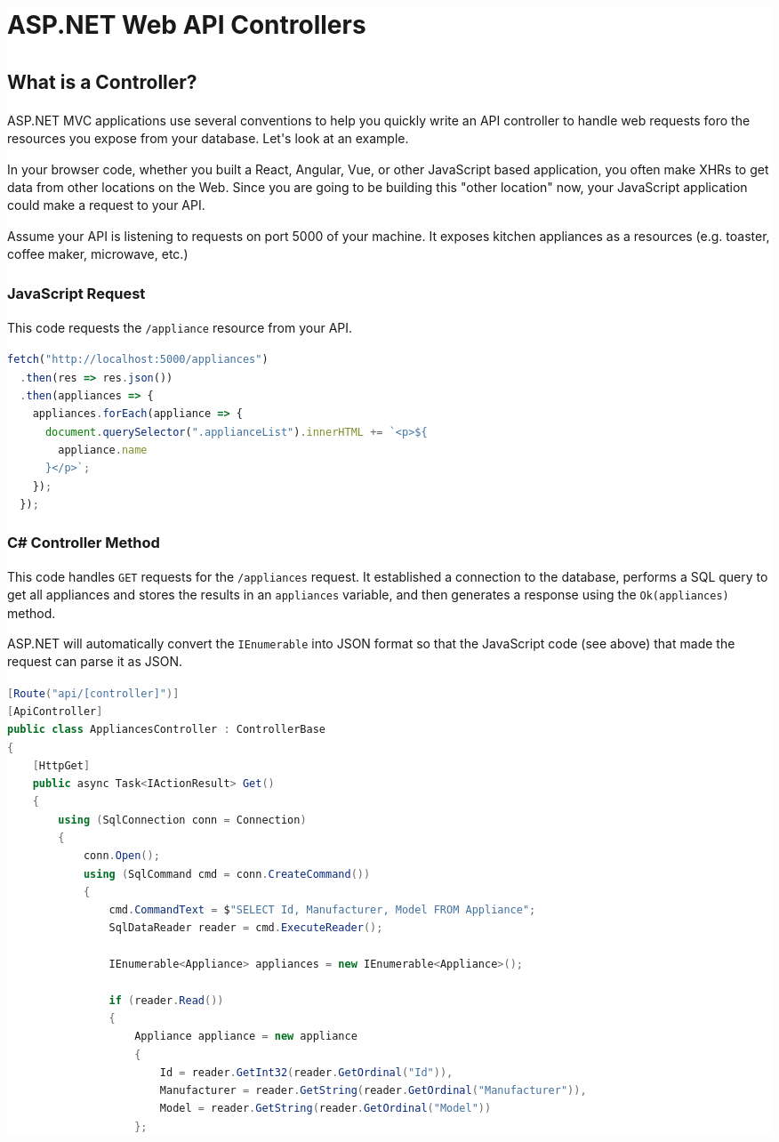 # ASP.NET Web API Controllers

## What is a Controller?

ASP.NET MVC applications use several conventions to help you quickly write an API controller to handle web requests foro the resources you expose from your database. Let's look at an example.

In your browser code, whether you built a React, Angular, Vue, or other JavaScript based application, you often make XHRs to get data from other locations on the Web. Since you are going to be building this "other location" now, your JavaScript application could make a request to your API.

Assume your API is listening to requests on port 5000 of your machine. It exposes kitchen appliances as a resources (e.g. toaster, coffee maker, microwave, etc.)

### JavaScript Request

This code requests the `/appliance` resource from your API.

```js
fetch("http://localhost:5000/appliances")
  .then(res => res.json())
  .then(appliances => {
    appliances.forEach(appliance => {
      document.querySelector(".applianceList").innerHTML += `<p>${
        appliance.name
      }</p>`;
    });
  });
```

### C# Controller Method

This code handles `GET` requests for the `/appliances` request. It established a connection to the database, performs a SQL query to get all appliances and stores the results in an `appliances` variable, and then generates a response using the `Ok(appliances)` method.

ASP.NET will automatically convert the `IEnumerable` into JSON format so that the JavaScript code (see above) that made the request can parse it as JSON.

```cs
[Route("api/[controller]")]
[ApiController]
public class AppliancesController : ControllerBase
{
    [HttpGet]
    public async Task<IActionResult> Get()
    {
        using (SqlConnection conn = Connection)
        {
            conn.Open();
            using (SqlCommand cmd = conn.CreateCommand())
            {
                cmd.CommandText = $"SELECT Id, Manufacturer, Model FROM Appliance";
                SqlDataReader reader = cmd.ExecuteReader();

                IEnumerable<Appliance> appliances = new IEnumerable<Appliance>();

                if (reader.Read())
                {
                    Appliance appliance = new appliance
                    {
                        Id = reader.GetInt32(reader.GetOrdinal("Id")),
                        Manufacturer = reader.GetString(reader.GetOrdinal("Manufacturer")),
                        Model = reader.GetString(reader.GetOrdinal("Model"))
                    };
```